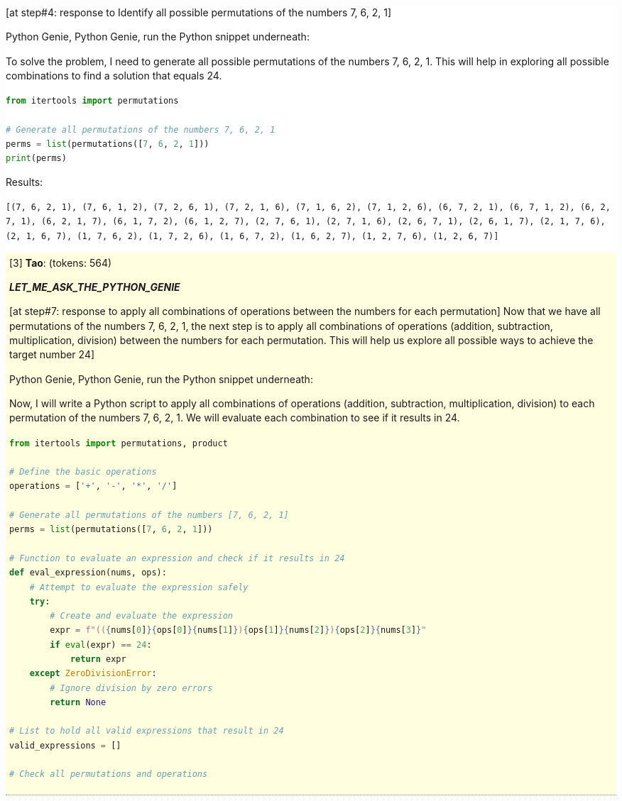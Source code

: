 
[at step#4: response to Identify all possible permutations of the numbers 7, 6, 2, 1]

Python Genie, Python Genie, run the Python snippet underneath:

To solve the problem, I need to generate all possible permutations of the numbers 7, 6, 2, 1. This will help in exploring all possible combinations to find a solution that equals 24.

```python
from itertools import permutations

# Generate all permutations of the numbers 7, 6, 2, 1
perms = list(permutations([7, 6, 2, 1]))
print(perms)
```

Results:

```text
[(7, 6, 2, 1), (7, 6, 1, 2), (7, 2, 6, 1), (7, 2, 1, 6), (7, 1, 6, 2), (7, 1, 2, 6), (6, 7, 2, 1), (6, 7, 1, 2), (6, 2, 7, 1), (6, 2, 1, 7), (6, 1, 7, 2), (6, 1, 2, 7), (2, 7, 6, 1), (2, 7, 1, 6), (2, 6, 7, 1), (2, 6, 1, 7), (2, 1, 7, 6), (2, 1, 6, 7), (1, 7, 6, 2), (1, 7, 2, 6), (1, 6, 7, 2), (1, 6, 2, 7), (1, 2, 7, 6), (1, 2, 6, 7)]

```


</div>

<div style="background-color:lightyellow; padding: 5px; border-bottom: 1px dotted grey">
<div>[3] <b>Tao</b>: (tokens: 564)</div>

***LET_ME_ASK_THE_PYTHON_GENIE***


[at step#7: response to apply all combinations of operations between the numbers for each permutation] Now that we have all permutations of the numbers 7, 6, 2, 1, the next step is to apply all combinations of operations (addition, subtraction, multiplication, division) between the numbers for each permutation. This will help us explore all possible ways to achieve the target number 24]

Python Genie, Python Genie, run the Python snippet underneath:

Now, I will write a Python script to apply all combinations of operations (addition, subtraction, multiplication, division) to each permutation of the numbers 7, 6, 2, 1. We will evaluate each combination to see if it results in 24.

```python
from itertools import permutations, product

# Define the basic operations
operations = ['+', '-', '*', '/']

# Generate all permutations of the numbers [7, 6, 2, 1]
perms = list(permutations([7, 6, 2, 1]))

# Function to evaluate an expression and check if it results in 24
def eval_expression(nums, ops):
    # Attempt to evaluate the expression safely
    try:
        # Create and evaluate the expression
        expr = f"(({nums[0]}{ops[0]}{nums[1]}){ops[1]}{nums[2]}){ops[2]}{nums[3]}"
        if eval(expr) == 24:
            return expr
    except ZeroDivisionError:
        # Ignore division by zero errors
        return None

# List to hold all valid expressions that result in 24
valid_expressions = []

# Check all permutations and operations
```